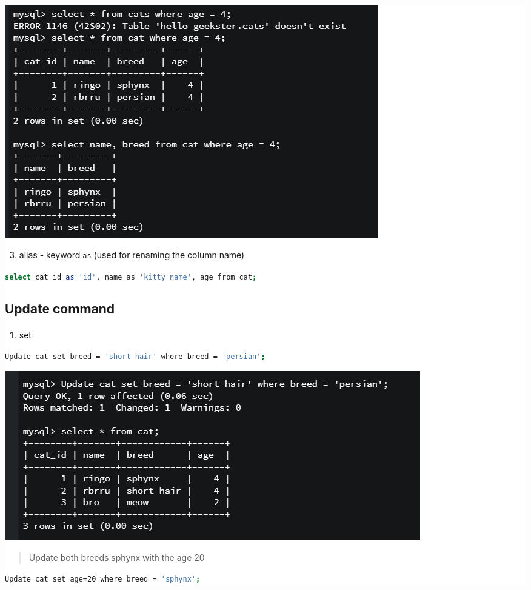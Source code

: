 ![](s77.PNG)

3. alias - keyword `as` (used for renaming the column name)
```bash
select cat_id as 'id', name as 'kitty_name', age from cat;
```
## Update command 
1. set 
```bash
Update cat set breed = 'short hair' where breed = 'persian';
```
![](s87.PNG)

> Update both breeds sphynx with the age 20 
```bash
Update cat set age=20 where breed = 'sphynx';
```